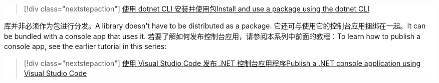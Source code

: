 > [!div class="nextstepaction"]
> [<span data-ttu-id="6eca5-194">使用 dotnet CLI 安装并使用包</span><span class="sxs-lookup"><span data-stu-id="6eca5-194">Install and use a package using the dotnet CLI</span></span>](/nuget/quickstart/install-and-use-a-package-using-the-dotnet-cli)

<span data-ttu-id="6eca5-195">库并非必须作为包进行分发。</span><span class="sxs-lookup"><span data-stu-id="6eca5-195">A library doesn't have to be distributed as a package.</span></span> <span data-ttu-id="6eca5-196">它还可与使用它的控制台应用捆绑在一起。</span><span class="sxs-lookup"><span data-stu-id="6eca5-196">It can be bundled with a console app that uses it.</span></span> <span data-ttu-id="6eca5-197">若要了解如何发布控制台应用，请参阅本系列中前面的教程：</span><span class="sxs-lookup"><span data-stu-id="6eca5-197">To learn how to publish a console app, see the earlier tutorial in this series:</span></span>

> [!div class="nextstepaction"]
> [<span data-ttu-id="6eca5-198">使用 Visual Studio Code 发布 .NET 控制台应用程序</span><span class="sxs-lookup"><span data-stu-id="6eca5-198">Publish a .NET console application using Visual Studio Code</span></span>](publishing-with-visual-studio-code.md)
